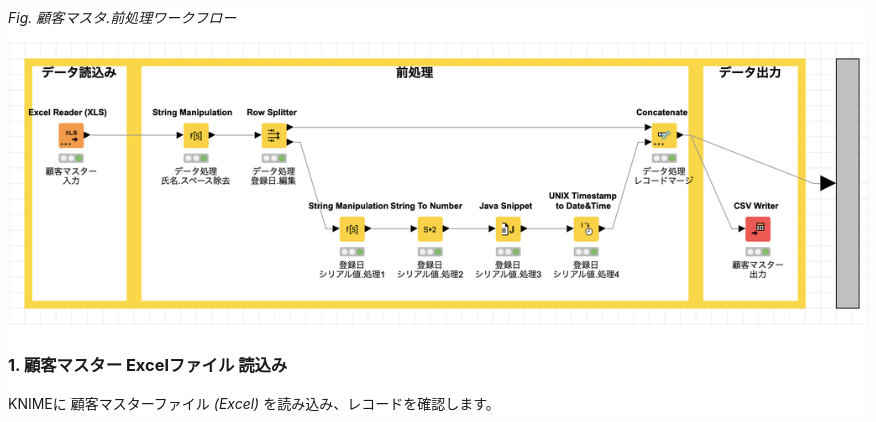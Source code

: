 *Fig. 顧客マスタ.前処理ワークフロー*

![顧客マスタ.前処理ワークフロー](images/knime-1/customer_master_wf/workflow.png)


### 1. 顧客マスター Excelファイル 読込み

KNIMEに 顧客マスターファイル *(Excel)* を読み込み、レコードを確認します。
